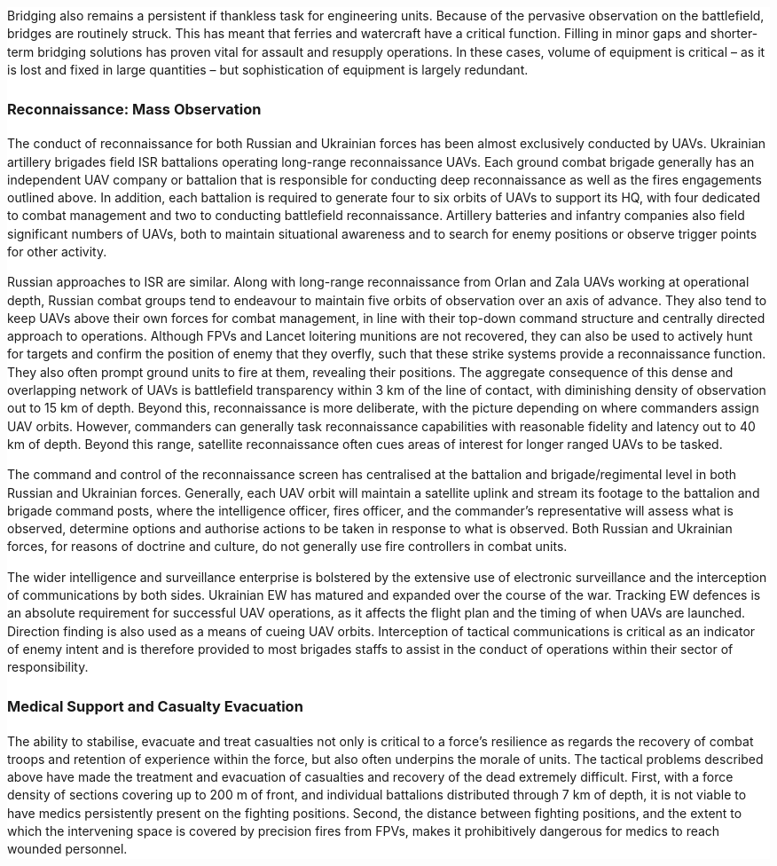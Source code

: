 Bridging also remains a persistent if thankless task for engineering units. Because of the pervasive observation on the battlefield, bridges are routinely struck. This has meant that ferries and watercraft have a critical function. Filling in minor gaps and shorter-term bridging solutions has proven vital for assault and resupply operations. In these cases, volume of equipment is critical – as it is lost and fixed in large quantities – but sophistication of equipment is largely redundant.


### Reconnaissance: Mass Observation

The conduct of reconnaissance for both Russian and Ukrainian forces has been almost exclusively conducted by UAVs. Ukrainian artillery brigades field ISR battalions operating long-range reconnaissance UAVs. Each ground combat brigade generally has an independent UAV company or battalion that is responsible for conducting deep reconnaissance as well as the fires engagements outlined above. In addition, each battalion is required to generate four to six orbits of UAVs to support its HQ, with four dedicated to combat management and two to conducting battlefield reconnaissance. Artillery batteries and infantry companies also field significant numbers of UAVs, both to maintain situational awareness and to search for enemy positions or observe trigger points for other activity.

Russian approaches to ISR are similar. Along with long-range reconnaissance from Orlan and Zala UAVs working at operational depth, Russian combat groups tend to endeavour to maintain five orbits of observation over an axis of advance. They also tend to keep UAVs above their own forces for combat management, in line with their top-down command structure and centrally directed approach to operations. Although FPVs and Lancet loitering munitions are not recovered, they can also be used to actively hunt for targets and confirm the position of enemy that they overfly, such that these strike systems provide a reconnaissance function. They also often prompt ground units to fire at them, revealing their positions. The aggregate consequence of this dense and overlapping network of UAVs is battlefield transparency within 3 km of the line of contact, with diminishing density of observation out to 15 km of depth. Beyond this, reconnaissance is more deliberate, with the picture depending on where commanders assign UAV orbits. However, commanders can generally task reconnaissance capabilities with reasonable fidelity and latency out to 40 km of depth. Beyond this range, satellite reconnaissance often cues areas of interest for longer ranged UAVs to be tasked.

The command and control of the reconnaissance screen has centralised at the battalion and brigade/regimental level in both Russian and Ukrainian forces. Generally, each UAV orbit will maintain a satellite uplink and stream its footage to the battalion and brigade command posts, where the intelligence officer, fires officer, and the commander’s representative will assess what is observed, determine options and authorise actions to be taken in response to what is observed. Both Russian and Ukrainian forces, for reasons of doctrine and culture, do not generally use fire controllers in combat units.

The wider intelligence and surveillance enterprise is bolstered by the extensive use of electronic surveillance and the interception of communications by both sides. Ukrainian EW has matured and expanded over the course of the war. Tracking EW defences is an absolute requirement for successful UAV operations, as it affects the flight plan and the timing of when UAVs are launched. Direction finding is also used as a means of cueing UAV orbits. Interception of tactical communications is critical as an indicator of enemy intent and is therefore provided to most brigades staffs to assist in the conduct of operations within their sector of responsibility.


### Medical Support and Casualty Evacuation

The ability to stabilise, evacuate and treat casualties not only is critical to a force’s resilience as regards the recovery of combat troops and retention of experience within the force, but also often underpins the morale of units. The tactical problems described above have made the treatment and evacuation of casualties and recovery of the dead extremely difficult. First, with a force density of sections covering up to 200 m of front, and individual battalions distributed through 7 km of depth, it is not viable to have medics persistently present on the fighting positions. Second, the distance between fighting positions, and the extent to which the intervening space is covered by precision fires from FPVs, makes it prohibitively dangerous for medics to reach wounded personnel.
